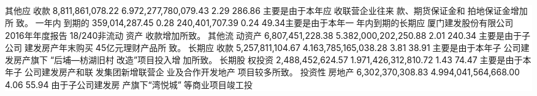 其他应
收款
8,811,861,078.22
6.972,277,780,079.43
2.29
286.86
主要是由于本年应
收联营企业往来
款、期货保证金和
拍地保证金增加所
致。
一年内
到期的
359,014,287.45
0.28
240,401,707.39
0.24
49.34主要是由于本年一
年内到期的长期应
厦门建发股份有限公司2016年年度报告
18/240非流动
资产
收款增加所致。
其他流
动资产
6,807,451,228.38
5.382,000,202,250.88
2.01
240.34
主要是由于子公司
建发房产年末购买
45亿元理财产品所
致。
长期应
收款
5,257,811,104.67
4.163,785,165,038.28
3.81
38.91
主要是由于本年子
公司建发房产旗下
“后埔—枋湖旧村
改造”项目投入增
加所致。
长期股
权投资
2,488,452,624.57
1.971,426,312,810.72
1.43
74.47
主要是由于本年子
公司建发房产和联
发集团新增联营企
业及合作开发地产
项目较多所致。
投资性
房地产
6,302,370,308.83
4.994,041,564,668.00
4.06
55.94
由于子公司建发房
产旗下“湾悦城”
等商业项目竣工投